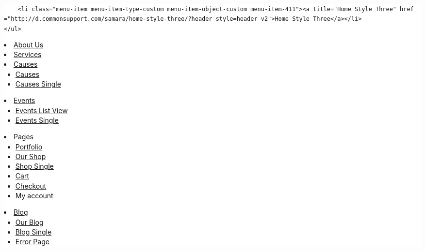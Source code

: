 		<li class="menu-item menu-item-type-custom menu-item-object-custom menu-item-411"><a title="Home Style Three" href="http://d.commonsupport.com/samara/home-style-three/?header_style=header_v2">Home Style Three</a></li>
	</ul>
</li>
</ul>
</li>
<li class="menu-item menu-item-type-post_type menu-item-object-page menu-item-207"><a title="About Us" href="http://d.commonsupport.com/samara/about-us/" class="hvr-underline-from-left1" data-scroll data-options="easing: easeOutQuart">About Us</a></li>
<li class="menu-item menu-item-type-post_type menu-item-object-page menu-item-217"><a title="Services" href="http://d.commonsupport.com/samara/services/" class="hvr-underline-from-left1" data-scroll data-options="easing: easeOutQuart">Services</a></li>
<li class="menu-item menu-item-type-custom menu-item-object-custom menu-item-has-children menu-item-236 dropdown"><a title="Causes" href="#" data-toggle="dropdown1" class="hvr-underline-from-left1" aria-expanded="false" data-scroll data-options="easing: easeOutQuart">Causes</a>
<ul role="menu" class="submenu">
	<li class="menu-item menu-item-type-post_type menu-item-object-page menu-item-235"><a title="Causes" href="http://d.commonsupport.com/samara/causes/">Causes</a></li>
	<li class="menu-item menu-item-type-custom menu-item-object-custom menu-item-418"><a title="Causes Single" href="http://d.commonsupport.com/samara/campaigns/build-school-for-children-3/">Causes Single</a></li>
</ul>
</li>
<li class="menu-item menu-item-type-custom menu-item-object-custom menu-item-has-children menu-item-237 dropdown"><a title="Events" href="#" data-toggle="dropdown1" class="hvr-underline-from-left1" aria-expanded="false" data-scroll data-options="easing: easeOutQuart">Events</a>
<ul role="menu" class="submenu">
	<li class="menu-item menu-item-type-post_type menu-item-object-page menu-item-241"><a title="Events List View" href="http://d.commonsupport.com/samara/events-list-view/">Events List View</a></li>
	<li class="menu-item menu-item-type-custom menu-item-object-custom menu-item-315"><a title="Events Single" href="http://d.commonsupport.com/samara/event/rice-for-children/">Events Single</a></li>
</ul>
</li>
<li class="menu-item menu-item-type-custom menu-item-object-custom menu-item-has-children menu-item-268 dropdown"><a title="Pages" href="#" data-toggle="dropdown1" class="hvr-underline-from-left1" aria-expanded="false" data-scroll data-options="easing: easeOutQuart">Pages</a>
<ul role="menu" class="submenu">
	<li class="menu-item menu-item-type-post_type menu-item-object-page menu-item-267"><a title="Portfolio" href="http://d.commonsupport.com/samara/portfolio/">Portfolio</a></li>
	<li class="menu-item menu-item-type-post_type menu-item-object-page menu-item-327"><a title="Our Shop" href="http://d.commonsupport.com/samara/shop/">Our Shop</a></li>
	<li class="menu-item menu-item-type-custom menu-item-object-custom menu-item-328"><a title="Shop Single" href="http://d.commonsupport.com/samara/product/flying-ninja/">Shop Single</a></li>
	<li class="menu-item menu-item-type-post_type menu-item-object-page menu-item-326"><a title="Cart" href="http://d.commonsupport.com/samara/cart/">Cart</a></li>
	<li class="menu-item menu-item-type-post_type menu-item-object-page menu-item-325"><a title="Checkout" href="http://d.commonsupport.com/samara/checkout/">Checkout</a></li>
	<li class="menu-item menu-item-type-post_type menu-item-object-page menu-item-324"><a title="My account" href="http://d.commonsupport.com/samara/my-account/">My account</a></li>
</ul>
</li>
<li class="menu-item menu-item-type-custom menu-item-object-custom menu-item-has-children menu-item-275 dropdown"><a title="Blog" href="#" data-toggle="dropdown1" class="hvr-underline-from-left1" aria-expanded="false" data-scroll data-options="easing: easeOutQuart">Blog</a>
<ul role="menu" class="submenu">
	<li class="menu-item menu-item-type-custom menu-item-object-custom menu-item-296"><a title="Our Blog" href="http://d.commonsupport.com/samara/2017/">Our Blog</a></li>
	<li class="menu-item menu-item-type-custom menu-item-object-custom menu-item-313"><a title="Blog Single" href="http://d.commonsupport.com/samara/2017/05/a-short-guide-to-talking-about-latin-america-2/">Blog Single</a></li>
	<li class="menu-item menu-item-type-custom menu-item-object-custom menu-item-417"><a title="Error Page" href="http://d.commonsupport.com/samara/?m=123456abc">Error Page</a></li>
</ul>
